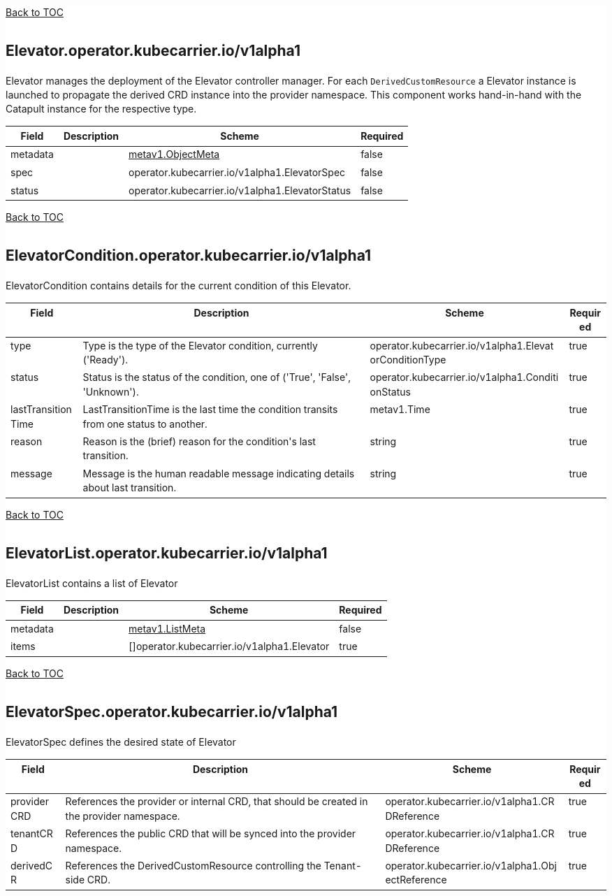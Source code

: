 [Back to TOC](#table-of-contents)

## Elevator.operator.kubecarrier.io/v1alpha1

Elevator manages the deployment of the Elevator controller manager. For each `DerivedCustomResource` a Elevator instance is launched to propagate the derived CRD instance into the provider namespace. This component works hand-in-hand with the Catapult instance for the respective type.

| Field | Description | Scheme | Required |
| ----- | ----------- | ------ | -------- |
| metadata |  | [metav1.ObjectMeta](https://kubernetes.io/docs/reference/generated/kubernetes-api/v1.14/#objectmeta-v1-meta) | false |
| spec |  | operator.kubecarrier.io/v1alpha1.ElevatorSpec | false |
| status |  | operator.kubecarrier.io/v1alpha1.ElevatorStatus | false |

[Back to TOC](#table-of-contents)

## ElevatorCondition.operator.kubecarrier.io/v1alpha1

ElevatorCondition contains details for the current condition of this Elevator.

| Field | Description | Scheme | Required |
| ----- | ----------- | ------ | -------- |
| type | Type is the type of the Elevator condition, currently ('Ready'). | operator.kubecarrier.io/v1alpha1.ElevatorConditionType | true |
| status | Status is the status of the condition, one of ('True', 'False', 'Unknown'). | operator.kubecarrier.io/v1alpha1.ConditionStatus | true |
| lastTransitionTime | LastTransitionTime is the last time the condition transits from one status to another. | metav1.Time | true |
| reason | Reason is the (brief) reason for the condition's last transition. | string | true |
| message | Message is the human readable message indicating details about last transition. | string | true |

[Back to TOC](#table-of-contents)

## ElevatorList.operator.kubecarrier.io/v1alpha1

ElevatorList contains a list of Elevator

| Field | Description | Scheme | Required |
| ----- | ----------- | ------ | -------- |
| metadata |  | [metav1.ListMeta](https://kubernetes.io/docs/reference/generated/kubernetes-api/v1.14/#listmeta-v1-meta) | false |
| items |  | []operator.kubecarrier.io/v1alpha1.Elevator | true |

[Back to TOC](#table-of-contents)

## ElevatorSpec.operator.kubecarrier.io/v1alpha1

ElevatorSpec defines the desired state of Elevator

| Field | Description | Scheme | Required |
| ----- | ----------- | ------ | -------- |
| providerCRD | References the provider or internal CRD, that should be created in the provider namespace. | operator.kubecarrier.io/v1alpha1.CRDReference | true |
| tenantCRD | References the public CRD that will be synced into the provider namespace. | operator.kubecarrier.io/v1alpha1.CRDReference | true |
| derivedCR | References the DerivedCustomResource controlling the Tenant-side CRD. | operator.kubecarrier.io/v1alpha1.ObjectReference | true |
